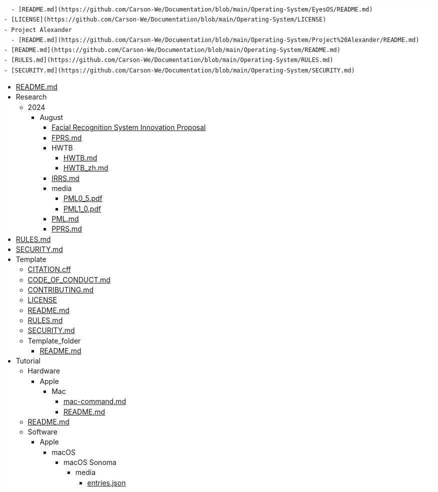       - [README.md](https://github.com/Carson-We/Documentation/blob/main/Operating-System/EyesOS/README.md)
    - [LICENSE](https://github.com/Carson-We/Documentation/blob/main/Operating-System/LICENSE)
    - Project Alexander
      - [README.md](https://github.com/Carson-We/Documentation/blob/main/Operating-System/Project%20Alexander/README.md)
    - [README.md](https://github.com/Carson-We/Documentation/blob/main/Operating-System/README.md)
    - [RULES.md](https://github.com/Carson-We/Documentation/blob/main/Operating-System/RULES.md)
    - [SECURITY.md](https://github.com/Carson-We/Documentation/blob/main/Operating-System/SECURITY.md)
  - [README.md](https://github.com/Carson-We/Documentation/blob/main/README.md)
  - Research
    - 2024
      - August
        - [Facial Recognition System Innovation Proposal](https://github.com/Carson-We/Documentation/blob/main/Research/2024/August/20240827_01.md)
        - [FPRS.md](https://github.com/Carson-We/Documentation/blob/main/Research/2024/August/20240827_02.md)
        - HWTB
          - [HWTB.md](https://github.com/Carson-We/Documentation/blob/main/Research/2024/August/HWTB/20240828_01.md)
          - [HWTB_zh.md](https://github.com/Carson-We/Documentation/blob/main/Research/2024/August/HWTB/20240828_02.md)
        - [IRRS.md](https://github.com/Carson-We/Documentation/blob/main/Research/2024/August/20240827_03.md)
        - media
          - [PML0_5.pdf](https://github.com/Carson-We/Documentation/blob/main/Research/2024/August/media/PML0_5.pdf)
          - [PML1_0.pdf](https://github.com/Carson-We/Documentation/blob/main/Research/2024/August/media/PML1_0.pdf)
        - [PML.md](https://github.com/Carson-We/Documentation/blob/main/Research/2024/August/20240827_04.md)
        - [PPRS.md](https://github.com/Carson-We/Documentation/blob/main/Research/2024/August/20240827_05.md)
  - [RULES.md](https://github.com/Carson-We/Documentation/blob/main/RULES.md)
  - [SECURITY.md](https://github.com/Carson-We/Documentation/blob/main/SECURITY.md)
  - Template
    - [CITATION.cff](https://github.com/Carson-We/Documentation/blob/main/Template/CITATION.cff)
    - [CODE_OF_CONDUCT.md](https://github.com/Carson-We/Documentation/blob/main/Template/CODE_OF_CONDUCT.md)
    - [CONTRIBUTING.md](https://github.com/Carson-We/Documentation/blob/main/Template/CONTRIBUTING.md)
    - [LICENSE](https://github.com/Carson-We/Documentation/blob/main/Template/LICENSE)
    - [README.md](https://github.com/Carson-We/Documentation/blob/main/Template/README.md)
    - [RULES.md](https://github.com/Carson-We/Documentation/blob/main/Template/RULES.md)
    - [SECURITY.md](https://github.com/Carson-We/Documentation/blob/main/Template/SECURITY.md)
    - Template_folder
      - [README.md](https://github.com/Carson-We/Documentation/blob/main/Template/Template_folder/README.md)
  - Tutorial
    - Hardware
      - Apple
        - Mac
          - [mac-command.md](https://github.com/Carson-We/Documentation/blob/main/Tutorial/Hardware/Apple/Mac/mac-command.md)
          - [README.md](https://github.com/Carson-We/Documentation/blob/main/Tutorial/Hardware/Apple/Mac/README.md)
    - [README.md](https://github.com/Carson-We/Documentation/blob/main/Tutorial/README.md)
    - Software
      - Apple
        - macOS
          - macOS Sonoma
            - media
              - [entries.json](https://github.com/Carson-We/Documentation/blob/main/Tutorial/Software/Apple/macOS/macOS%20Sonoma/media/entries.json)